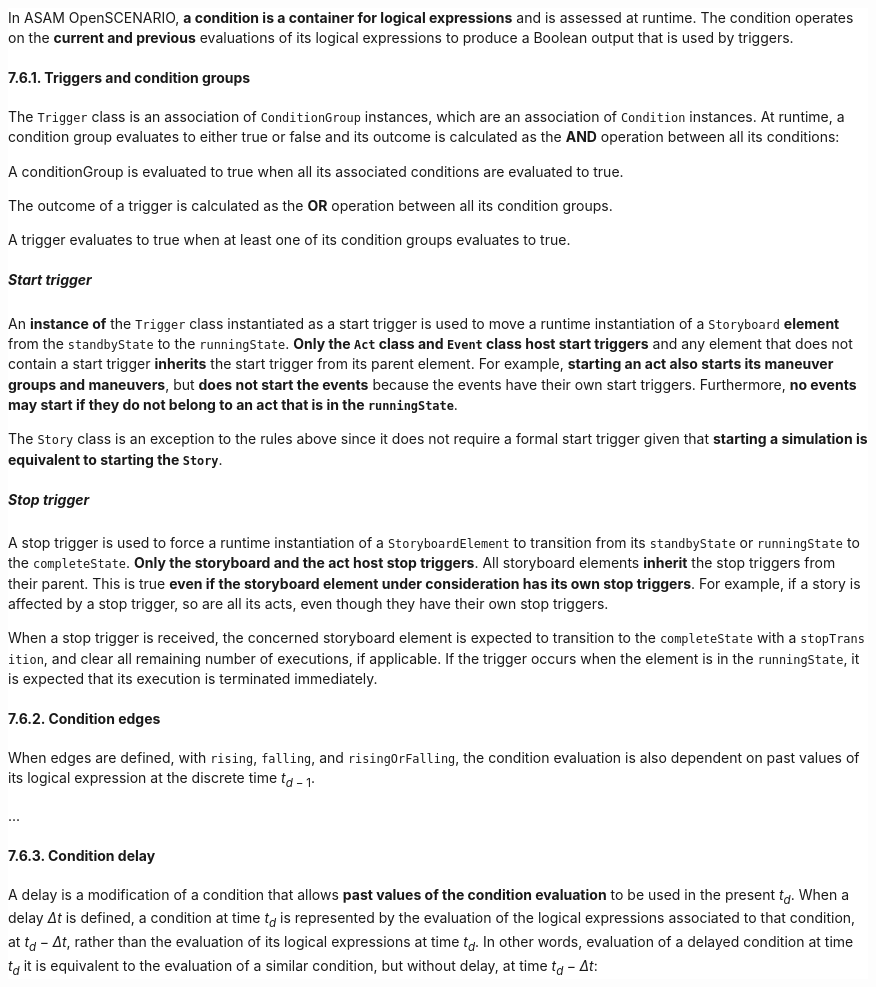 In ASAM OpenSCENARIO, **a condition is a container for logical expressions** and is assessed at runtime. The condition operates on the **current and previous** evaluations of its logical expressions to produce a Boolean output that is used by triggers.

#### 7.6.1. Triggers and condition groups

The `Trigger` class is an association of `ConditionGroup` instances, which are an association of `Condition` instances. At runtime, a condition group evaluates to either true or false and its outcome is calculated as the **AND** operation between all its conditions:

A conditionGroup is evaluated to true when all its associated conditions are evaluated to true.

The outcome of a trigger is calculated as the **OR** operation between all its condition groups.

A trigger evaluates to true when at least one of its condition groups evaluates to true.

##### Start trigger

An **instance of** the `Trigger` class instantiated as a start trigger is used to move a runtime instantiation of a `Storyboard` **element** from the `standbyState` to the `runningState`. **Only the `Act` class and `Event` class host start triggers** and any element that does not contain a start trigger **inherits** the start trigger from its parent element. For example, **starting an act also starts its maneuver groups and maneuvers**, but **does not start the events** because the events have their own start triggers. Furthermore, **no events may start if they do not belong to an act that is in the `runningState`**.

The `Story` class is an exception to the rules above since it does not require a formal start trigger given that **starting a simulation is equivalent to starting the `Story`**.

##### Stop trigger

A stop trigger is used to force a runtime instantiation of a `StoryboardElement` to transition from its `standbyState` or `runningState` to the `completeState`. **Only the storyboard and the act host stop triggers**. All storyboard elements **inherit** the stop triggers from their parent. This is true **even if the storyboard element under consideration has its own stop triggers**. For example, if a story is affected by a stop trigger, so are all its acts, even though they have their own stop triggers.

When a stop trigger is received, the concerned storyboard element is expected to transition to the `completeState` with a `stopTransition`, and clear all remaining number of executions, if applicable. If the trigger occurs when the element is in the `runningState`, it is expected that its execution is terminated immediately.

#### 7.6.2. Condition edges

When edges are defined, with `rising`, `falling`, and `risingOrFalling`, the condition evaluation is also dependent on past values of its logical expression at the discrete time $t_{d-1}$. 

...

#### 7.6.3. Condition delay

A delay is a modification of a condition that allows **past values of the condition evaluation** to be used in the present $t_{d}$. When a delay $\Delta t$ is defined, a condition at time $t_{d}$ is represented by the evaluation of the logical expressions associated to that condition, at $t_{d} - \Delta t$, rather than the evaluation of its logical expressions at time $t_{d}$. In other words, evaluation of a delayed condition at time $t_{d}$ it is equivalent to the evaluation of a similar condition, but without delay, at time $t_{d} - \Delta t$:
